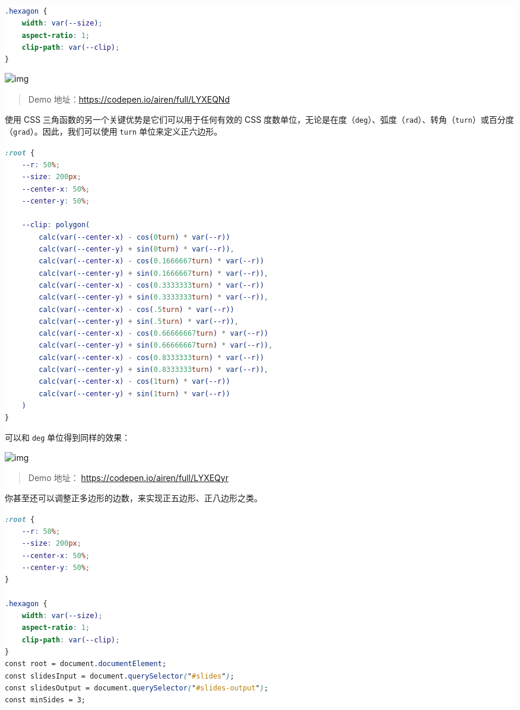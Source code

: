 ```CSS
.hexagon {
    width: var(--size);
    aspect-ratio: 1;
    clip-path: var(--clip);
}
```

![img](https://p3-juejin.byteimg.com/tos-cn-i-k3u1fbpfcp/8281651149164df1b68474a4ccefe235~tplv-k3u1fbpfcp-zoom-1.image)

> Demo 地址：<https://codepen.io/airen/full/LYXEQNd>

使用 CSS 三角函数的另一个关键优势是它们可以用于任何有效的 CSS 度数单位，无论是在度（`deg`）、弧度（`rad`）、转角（`turn`）或百分度（`grad`）。因此，我们可以使用 `turn` 单位来定义正六边形。

```CSS
:root {
    --r: 50%;
    --size: 200px;
    --center-x: 50%;
    --center-y: 50%;
  
    --clip: polygon(
        calc(var(--center-x) - cos(0turn) * var(--r))
        calc(var(--center-y) + sin(0turn) * var(--r)),
        calc(var(--center-x) - cos(0.1666667turn) * var(--r))
        calc(var(--center-y) + sin(0.1666667turn) * var(--r)),
        calc(var(--center-x) - cos(0.3333333turn) * var(--r))
        calc(var(--center-y) + sin(0.3333333turn) * var(--r)),
        calc(var(--center-x) - cos(.5turn) * var(--r))
        calc(var(--center-y) + sin(.5turn) * var(--r)),
        calc(var(--center-x) - cos(0.66666667turn) * var(--r))
        calc(var(--center-y) + sin(0.66666667turn) * var(--r)),
        calc(var(--center-x) - cos(0.8333333turn) * var(--r))
        calc(var(--center-y) + sin(0.8333333turn) * var(--r)),
        calc(var(--center-x) - cos(1turn) * var(--r))
        calc(var(--center-y) + sin(1turn) * var(--r))
    )
}
```

可以和 `deg` 单位得到同样的效果：

![img](https://p3-juejin.byteimg.com/tos-cn-i-k3u1fbpfcp/9140f9e63f7b4678bc41f274526ee1b0~tplv-k3u1fbpfcp-zoom-1.image)

> Demo 地址： <https://codepen.io/airen/full/LYXEQyr>

你甚至还可以调整正多边形的边数，来实现正五边形、正八边形之类。

```CSS
:root {
    --r: 50%;
    --size: 200px;
    --center-x: 50%;
    --center-y: 50%;
}

.hexagon {
    width: var(--size);
    aspect-ratio: 1;
    clip-path: var(--clip);
}
const root = document.documentElement;
const slidesInput = document.querySelector("#slides");
const slidesOutput = document.querySelector("#slides-output");
const minSides = 3;

```